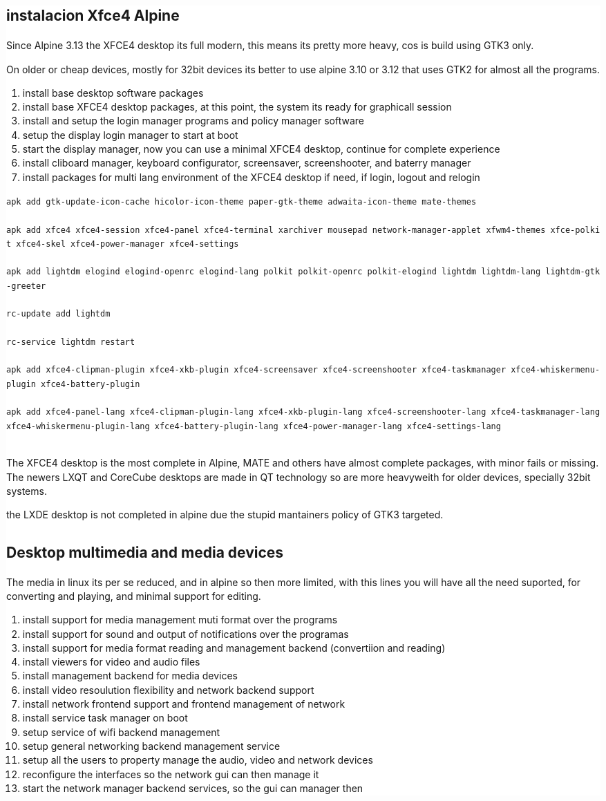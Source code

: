 ## instalacion Xfce4 Alpine

Since Alpine 3.13 the XFCE4 desktop its full modern, this means its pretty more heavy, 
cos is build using GTK3 only.

On older or cheap devices, mostly for 32bit devices its better to use alpine 3.10 or 3.12 
that uses GTK2 for almost all the programs.

1. install base desktop software packages
2. install base XFCE4 desktop packages, at this point, the system its ready for graphicall session
3. install and setup the login manager programs and policy manager software
4. setup the display login manager to start at boot
5. start the display manager, now you can use a minimal XFCE4 desktop, continue for complete experience
6. install cliboard manager, keyboard configurator, screensaver, screenshooter, and baterry manager
7. install packages for multi lang environment of the XFCE4 desktop if need, if login, logout and relogin

```
apk add gtk-update-icon-cache hicolor-icon-theme paper-gtk-theme adwaita-icon-theme mate-themes

apk add xfce4 xfce4-session xfce4-panel xfce4-terminal xarchiver mousepad network-manager-applet xfwm4-themes xfce-polkit xfce4-skel xfce4-power-manager xfce4-settings

apk add lightdm elogind elogind-openrc elogind-lang polkit polkit-openrc polkit-elogind lightdm lightdm-lang lightdm-gtk-greeter 

rc-update add lightdm

rc-service lightdm restart

apk add xfce4-clipman-plugin xfce4-xkb-plugin xfce4-screensaver xfce4-screenshooter xfce4-taskmanager xfce4-whiskermenu-plugin xfce4-battery-plugin

apk add xfce4-panel-lang xfce4-clipman-plugin-lang xfce4-xkb-plugin-lang xfce4-screenshooter-lang xfce4-taskmanager-lang xfce4-whiskermenu-plugin-lang xfce4-battery-plugin-lang xfce4-power-manager-lang xfce4-settings-lang
 
```

The XFCE4 desktop is the most complete in Alpine, MATE and others have almost complete packages, 
with minor fails or missing. The newers LXQT and CoreCube desktops are made in QT technology 
so are more heavyweith for older devices, specially 32bit systems.

the LXDE desktop is not completed in alpine due the stupid mantainers policy of GTK3 targeted.

## Desktop multimedia and media devices


The media in linux its per se reduced, and in alpine so then more limited, 
with this lines you will have all the need suported, for converting and playing, 
and minimal support for editing.

1. install support for media management muti format over the programs
2. install support for sound and output of notifications over the programas
3. install support for media format reading and management backend (convertiion and reading)
4. install viewers for video and audio files
5. install management backend for media devices
6. install video resoulution flexibility and network backend support
7. install network frontend support and frontend management of network
8. install service task manager on boot
9. setup service of wifi backend management
10. setup general networking backend management service
11. setup all the users to property manage the audio, video and network devices
12. reconfigure the interfaces so the network gui can then manage it
13. start the network manager backend services, so the gui can manager then